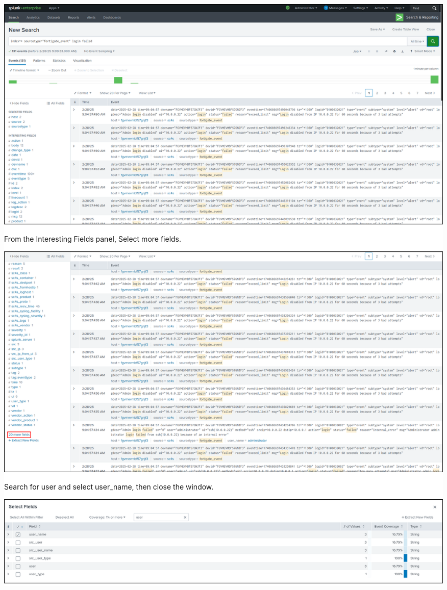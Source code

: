 ![image.png](image%20121.png)

From the Interesting Fields panel, Select more fields. 

![image.png](image%20122.png)

Search for user and select user_name, then close the window.

![image.png](image%20123.png)
